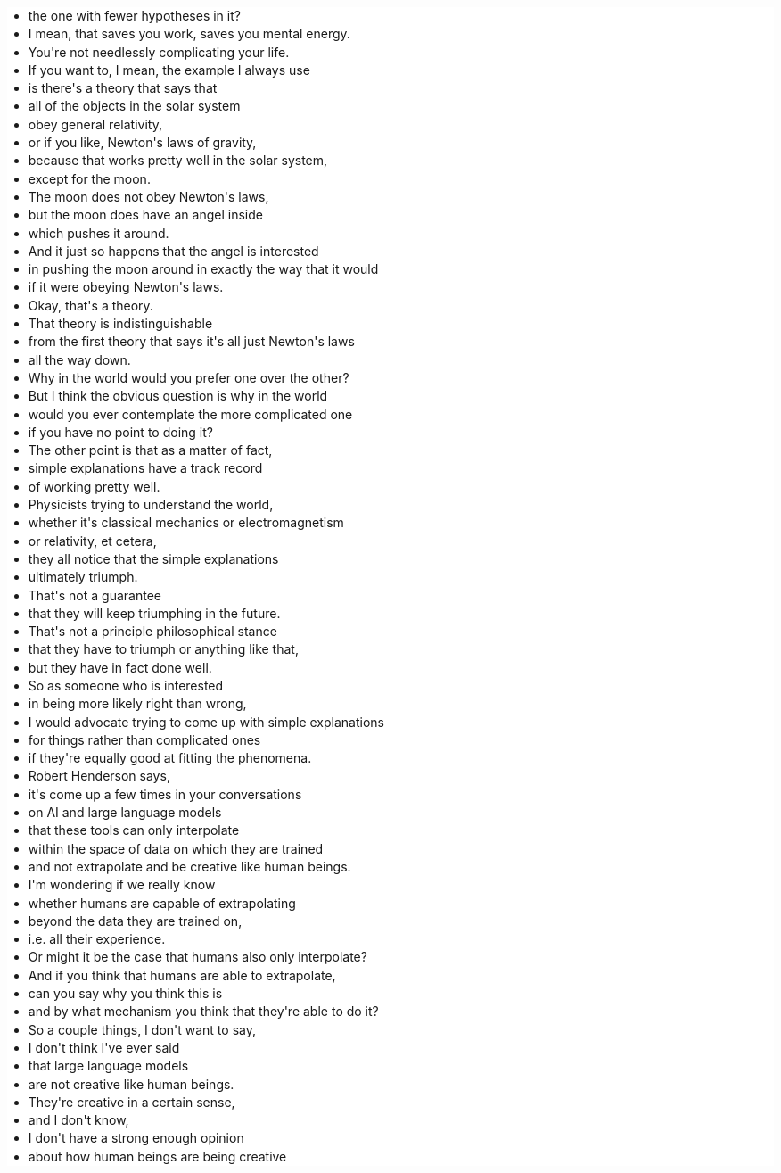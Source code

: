 *  the one with fewer hypotheses in it?
*  I mean, that saves you work, saves you mental energy.
*  You're not needlessly complicating your life.
*  If you want to, I mean, the example I always use
*  is there's a theory that says that
*  all of the objects in the solar system
*  obey general relativity,
*  or if you like, Newton's laws of gravity,
*  because that works pretty well in the solar system,
*  except for the moon.
*  The moon does not obey Newton's laws,
*  but the moon does have an angel inside
*  which pushes it around.
*  And it just so happens that the angel is interested
*  in pushing the moon around in exactly the way that it would
*  if it were obeying Newton's laws.
*  Okay, that's a theory.
*  That theory is indistinguishable
*  from the first theory that says it's all just Newton's laws
*  all the way down.
*  Why in the world would you prefer one over the other?
*  But I think the obvious question is why in the world
*  would you ever contemplate the more complicated one
*  if you have no point to doing it?
*  The other point is that as a matter of fact,
*  simple explanations have a track record
*  of working pretty well.
*  Physicists trying to understand the world,
*  whether it's classical mechanics or electromagnetism
*  or relativity, et cetera,
*  they all notice that the simple explanations
*  ultimately triumph.
*  That's not a guarantee
*  that they will keep triumphing in the future.
*  That's not a principle philosophical stance
*  that they have to triumph or anything like that,
*  but they have in fact done well.
*  So as someone who is interested
*  in being more likely right than wrong,
*  I would advocate trying to come up with simple explanations
*  for things rather than complicated ones
*  if they're equally good at fitting the phenomena.
*  Robert Henderson says,
*  it's come up a few times in your conversations
*  on AI and large language models
*  that these tools can only interpolate
*  within the space of data on which they are trained
*  and not extrapolate and be creative like human beings.
*  I'm wondering if we really know
*  whether humans are capable of extrapolating
*  beyond the data they are trained on,
*  i.e. all their experience.
*  Or might it be the case that humans also only interpolate?
*  And if you think that humans are able to extrapolate,
*  can you say why you think this is
*  and by what mechanism you think that they're able to do it?
*  So a couple things, I don't want to say,
*  I don't think I've ever said
*  that large language models
*  are not creative like human beings.
*  They're creative in a certain sense,
*  and I don't know,
*  I don't have a strong enough opinion
*  about how human beings are being creative
